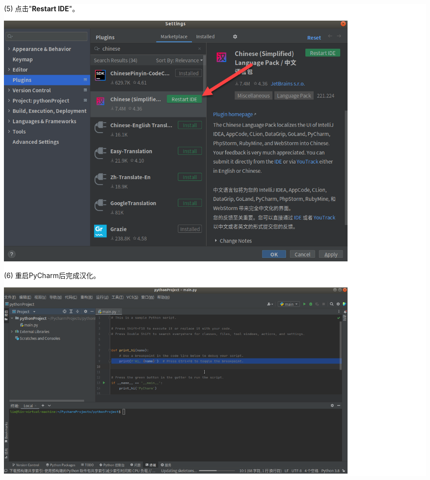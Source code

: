 (5) 点击"**Restart IDE**"。

<img src="../_static/media/chapter_2/section_1/image18.png" style="width:700px" />

(6) 重启PyCharm后完成汉化。

<img src="../_static/media/chapter_2/section_1/image19.png" style="width:700px" />
